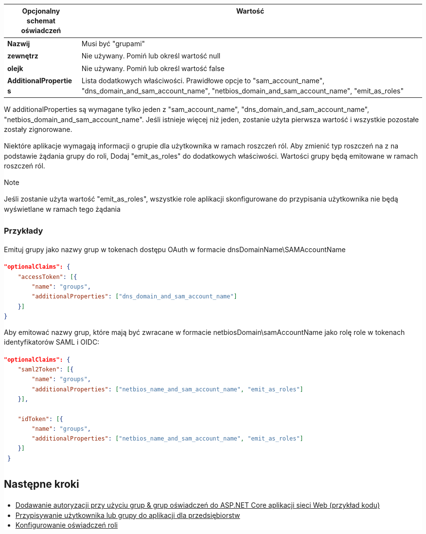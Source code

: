    | Opcjonalny schemat oświadczeń | Wartość |
   |----------|-------------|
   | **Nazwij** | Musi być "grupami" |
   | **zewnętrz** | Nie używany. Pomiń lub określ wartość null |
   | **olejk** | Nie używany. Pomiń lub określ wartość false |
   | **AdditionalProperties** | Lista dodatkowych właściwości.  Prawidłowe opcje to "sam_account_name", "dns_domain_and_sam_account_name", "netbios_domain_and_sam_account_name", "emit_as_roles" |

   W additionalProperties są wymagane tylko jeden z "sam_account_name", "dns_domain_and_sam_account_name", "netbios_domain_and_sam_account_name".  Jeśli istnieje więcej niż jeden, zostanie użyta pierwsza wartość i wszystkie pozostałe zostały zignorowane.

   Niektóre aplikacje wymagają informacji o grupie dla użytkownika w ramach roszczeń ról.  Aby zmienić typ roszczeń na z na podstawie żądania grupy do roli, Dodaj "emit_as_roles" do dodatkowych właściwości.  Wartości grupy będą emitowane w ramach roszczeń ról.

   > [!NOTE]
   > Jeśli zostanie użyta wartość "emit_as_roles", wszystkie role aplikacji skonfigurowane do przypisania użytkownika nie będą wyświetlane w ramach tego żądania

### <a name="examples"></a>Przykłady

Emituj grupy jako nazwy grup w tokenach dostępu OAuth w formacie dnsDomainName\SAMAccountName

```json
"optionalClaims": {
    "accessToken": [{
        "name": "groups",
        "additionalProperties": ["dns_domain_and_sam_account_name"]
    }]
}
 ```

Aby emitować nazwy grup, które mają być zwracane w formacie netbiosDomain\samAccountName jako rolę role w tokenach identyfikatorów SAML i OIDC:

```json
"optionalClaims": {
    "saml2Token": [{
        "name": "groups",
        "additionalProperties": ["netbios_name_and_sam_account_name", "emit_as_roles"]
    }],

    "idToken": [{
        "name": "groups",
        "additionalProperties": ["netbios_name_and_sam_account_name", "emit_as_roles"]
    }]
 }
 ```

## <a name="next-steps"></a>Następne kroki

- [Dodawanie autoryzacji przy użyciu grup & grup oświadczeń do ASP.NET Core aplikacji sieci Web (przykład kodu)](https://github.com/Azure-Samples/active-directory-aspnetcore-webapp-openidconnect-v2/blob/master/5-WebApp-AuthZ/5-2-Groups/README.md)
- [Przypisywanie użytkownika lub grupy do aplikacji dla przedsiębiorstw](../../active-directory/manage-apps/assign-user-or-group-access-portal.md)
- [Konfigurowanie oświadczeń roli](../../active-directory/develop/active-directory-enterprise-app-role-management.md)
